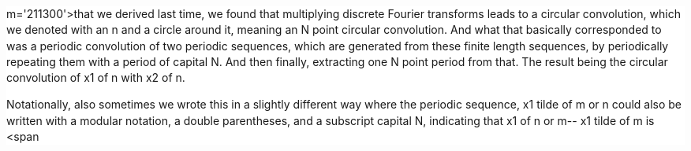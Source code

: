   m='211300'>that</span> <span m='211450'>we</span> <span
  m='211630'>derived</span> <span m='212110'>last</span> <span
  m='212440'>time,</span> <span m='214300'>we</span> <span
  m='214360'>found</span> <span m='214810'>that</span> <span
  m='214990'>multiplying</span> <span m='215680'>discrete</span> <span
  m='216090'>Fourier</span> <span m='216490'>transforms</span> <span
  m='217840'>leads</span> <span m='218290'>to</span> <span m='218560'>a</span>
  <span m='218650'>circular</span> <span m='219130'>convolution,</span> <span
  m='219940'>which</span> <span m='220150'>we</span> <span
  m='220300'>denoted</span> <span m='221410'>with</span> <span
  m='222240'>an</span> <span m='222470'>n</span> <span m='222850'>and</span>
  <span m='223060'>a</span> <span m='223120'>circle</span> <span
  m='223540'>around</span> <span m='223930'>it,</span> <span
  m='224530'>meaning</span> <span m='225010'>an</span> <span m='225160'>N
  point</span> <span m='225790'>circular</span> <span
  m='226270'>convolution.</span> <span m='228130'>And</span> <span
  m='228790'>what</span> <span m='229030'>that</span> <span
  m='229690'>basically</span> <span m='230320'>corresponded</span> <span
  m='231130'>to</span> <span m='232480'>was</span> <span m='232960'>a</span>
  <span m='233050'>periodic</span> <span m='233710'>convolution</span> <span
  m='235240'>of</span> <span m='235390'>two</span> <span
  m='235600'>periodic</span> <span m='236290'>sequences,</span> <span
  m='237700'>which</span> <span m='237910'>are</span> <span
  m='238000'>generated</span> <span m='239140'>from</span> <span
  m='239350'>these</span> <span m='240100'>finite</span> <span
  m='240550'>length</span> <span m='240850'>sequences,</span> <span
  m='242170'>by</span> <span m='242410'>periodically</span> <span
  m='243520'>repeating</span> <span m='244060'>them</span> <span
  m='244690'>with</span> <span m='244840'>a</span> <span
  m='244900'>period</span> <span m='245590'>of</span> <span
  m='245740'>capital</span> <span m='246310'>N.</span> <span
  m='247630'>And</span> <span m='247750'>then</span> <span
  m='247960'>finally,</span> <span m='248980'>extracting</span> <span
  m='250150'>one</span> <span m='250600'>N point</span> <span
  m='251200'>period</span> <span m='251920'>from</span> <span
  m='252160'>that.</span> <span m='252880'>The</span> <span
  m='253000'>result</span> <span m='253720'>being</span> <span
  m='254520'>the</span> <span m='254650'>circular</span> <span
  m='255100'>convolution</span> <span m='256060'>of</span> <span
  m='256630'>x1</span> <span m='256910'>of</span> <span m='257170'>n</span>
  <span m='257890'>with</span> <span m='258040'>x2</span> <span m='258490'>of
  n.</span> </p><p><span m='260649'>Notationally,</span> <span
  m='261670'>also</span> <span m='262930'>sometimes</span> <span
  m='263560'>we</span> <span m='263680'>wrote</span> <span
  m='263980'>this</span> <span m='264220'>in</span> <span m='264310'>a</span>
  <span m='264370'>slightly</span> <span m='264760'>different</span> <span
  m='265180'>way</span> <span m='266710'>where</span> <span
  m='267370'>the</span> <span m='267610'>periodic</span> <span
  m='268570'>sequence,</span> <span m='269290'>x1</span> <span
  m='269720'>tilde</span> <span m='270340'>of</span> <span m='270580'>m</span>
  <span m='270940'>or</span> <span m='271150'>n</span> <span
  m='271960'>could</span> <span m='272290'>also</span> <span
  m='272740'>be</span> <span m='272890'>written</span> <span
  m='273490'>with</span> <span m='273670'>a</span> <span
  m='273700'>modular</span> <span m='274210'>notation,</span> <span
  m='274675'>a</span> <span m='275140'>double</span> <span
  m='275470'>parentheses,</span> <span m='276220'>and</span> <span
  m='276310'>a</span> <span m='276370'>subscript</span> <span
  m='277420'>capital</span> <span m='277930'>N,</span> <span
  m='278680'>indicating</span> <span m='279610'>that</span> <span
  m='280240'>x1</span> <span m='280800'>of</span> <span m='280930'>n</span>
  <span m='281320'>or</span> <span m='281530'>m--</span> <span
  m='283396'>x1</span> <span m='284110'>tilde</span> <span m='284570'>of</span>
  <span m='284720'>m</span> <span m='285110'>is</span> <span